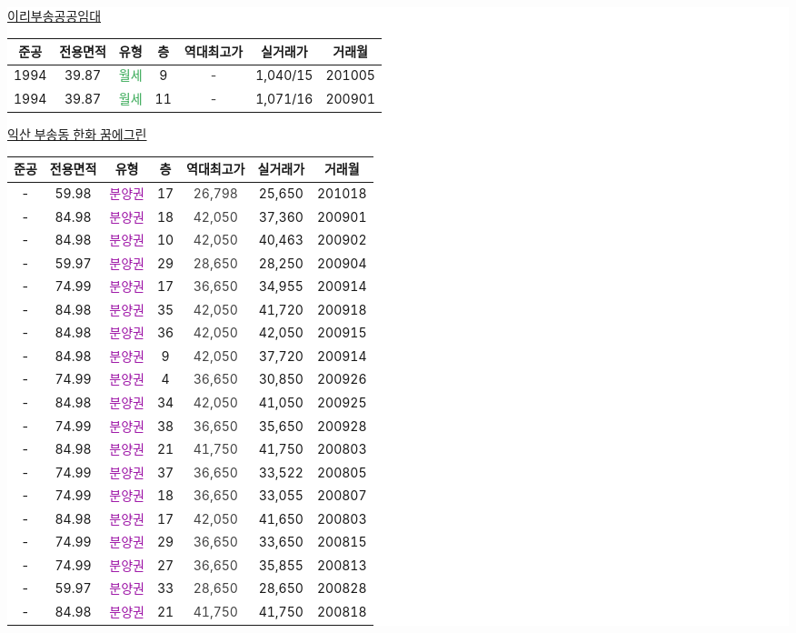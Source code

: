 [이리부송공공임대](https://search.naver.com/search.naver?query=%EC%A0%84%EB%9D%BC%EB%B6%81%EB%8F%84+%EC%9D%B5%EC%82%B0%EC%8B%9C+%EB%B6%80%EC%86%A1%EB%8F%99+%EC%9D%B4%EB%A6%AC%EB%B6%80%EC%86%A1%EA%B3%B5%EA%B3%B5%EC%9E%84%EB%8C%80)

|준공|전용면적|유형|층|역대최고가|실거래가|거래월|
|:---:|:---:|:---:|:---:|:---:|:---:|:---:|
|1994|39.87|<span style="color:#34a853">월세</span>|9|<span style="color:#444444">-</span>|1,040/15|201005|
|1994|39.87|<span style="color:#34a853">월세</span>|11|<span style="color:#444444">-</span>|1,071/16|200901|

[익산 부송동 한화 꿈에그린](https://search.naver.com/search.naver?query=%EC%A0%84%EB%9D%BC%EB%B6%81%EB%8F%84+%EC%9D%B5%EC%82%B0%EC%8B%9C+%EB%B6%80%EC%86%A1%EB%8F%99+%EC%9D%B5%EC%82%B0+%EB%B6%80%EC%86%A1%EB%8F%99+%ED%95%9C%ED%99%94+%EA%BF%88%EC%97%90%EA%B7%B8%EB%A6%B0)

|준공|전용면적|유형|층|역대최고가|실거래가|거래월|
|:---:|:---:|:---:|:---:|:---:|:---:|:---:|
|-|59.98|<span style="color:#9C11A5">분양권</span>|17|<span style="color:#444444">26,798</span>|25,650|201018|
|-|84.98|<span style="color:#9C11A5">분양권</span>|18|<span style="color:#444444">42,050</span>|37,360|200901|
|-|84.98|<span style="color:#9C11A5">분양권</span>|10|<span style="color:#444444">42,050</span>|40,463|200902|
|-|59.97|<span style="color:#9C11A5">분양권</span>|29|<span style="color:#444444">28,650</span>|28,250|200904|
|-|74.99|<span style="color:#9C11A5">분양권</span>|17|<span style="color:#444444">36,650</span>|34,955|200914|
|-|84.98|<span style="color:#9C11A5">분양권</span>|35|<span style="color:#444444">42,050</span>|41,720|200918|
|-|84.98|<span style="color:#9C11A5">분양권</span>|36|<span style="color:#444444">42,050</span>|42,050|200915|
|-|84.98|<span style="color:#9C11A5">분양권</span>|9|<span style="color:#444444">42,050</span>|37,720|200914|
|-|74.99|<span style="color:#9C11A5">분양권</span>|4|<span style="color:#444444">36,650</span>|30,850|200926|
|-|84.98|<span style="color:#9C11A5">분양권</span>|34|<span style="color:#444444">42,050</span>|41,050|200925|
|-|74.99|<span style="color:#9C11A5">분양권</span>|38|<span style="color:#444444">36,650</span>|35,650|200928|
|-|84.98|<span style="color:#9C11A5">분양권</span>|21|<span style="color:#444444">41,750</span>|41,750|200803|
|-|74.99|<span style="color:#9C11A5">분양권</span>|37|<span style="color:#444444">36,650</span>|33,522|200805|
|-|74.99|<span style="color:#9C11A5">분양권</span>|18|<span style="color:#444444">36,650</span>|33,055|200807|
|-|84.98|<span style="color:#9C11A5">분양권</span>|17|<span style="color:#444444">42,050</span>|41,650|200803|
|-|74.99|<span style="color:#9C11A5">분양권</span>|29|<span style="color:#444444">36,650</span>|33,650|200815|
|-|74.99|<span style="color:#9C11A5">분양권</span>|27|<span style="color:#444444">36,650</span>|35,855|200813|
|-|59.97|<span style="color:#9C11A5">분양권</span>|33|<span style="color:#444444">28,650</span>|28,650|200828|
|-|84.98|<span style="color:#9C11A5">분양권</span>|21|<span style="color:#444444">41,750</span>|41,750|200818|


<script async src="//pagead2.googlesyndication.com/pagead/js/adsbygoogle.js"></script>

<ins class="adsbygoogle"
     style="display:block"
     data-ad-client="ca-pub-2446590836940007"
     data-ad-slot="1659523306"
     data-ad-format="auto"
     data-full-width-responsive="true"></ins>
<script>
(adsbygoogle = window.adsbygoogle || []).push({});
</script>
